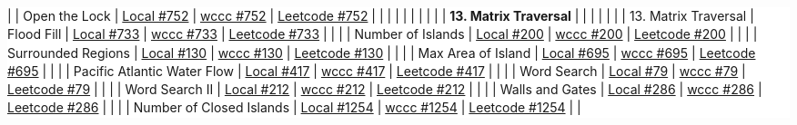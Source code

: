 |                                      | Open the Lock                                          | [Local #752](</Users/yogeshsharma/Projects/InterVuz/walkccc-LeetCode/solutions/752. Open the Lock/752.py>)                                          | [wccc #752](https://walkccc.me/LeetCode/problems/752/)   | [Leetcode #752](https://leetcode.com/problems/open-the-lock/)                                             |                                                        |
|                                      |                                                        |                                                                                                                                                     |                                                          |                                                                                                           |                                                        |
| **13. Matrix Traversal**             |                                                        |                                                                                                                                                     |                                                          |                                                                                                           |                                                        |
| 13. Matrix Traversal                 | Flood Fill                                             | [Local #733](</Users/yogeshsharma/Projects/InterVuz/walkccc-LeetCode/solutions/733. Flood Fill/733.py>)                                             | [wccc #733](https://walkccc.me/LeetCode/problems/733/)   | [Leetcode #733](https://leetcode.com/problems/flood-fill/)                                                |                                                        |
|                                      | Number of Islands                                      | [Local #200](</Users/yogeshsharma/Projects/InterVuz/walkccc-LeetCode/solutions/200. Number of Islands/200.py>)                                      | [wccc #200](https://walkccc.me/LeetCode/problems/200/)   | [Leetcode #200](https://leetcode.com/problems/number-of-islands/)                                         |                                                        |
|                                      | Surrounded Regions                                     | [Local #130](</Users/yogeshsharma/Projects/InterVuz/walkccc-LeetCode/solutions/130. Surrounded Regions/130.py>)                                     | [wccc #130](https://walkccc.me/LeetCode/problems/130/)   | [Leetcode #130](https://leetcode.com/problems/surrounded-regions/)                                        |                                                        |
|                                      | Max Area of Island                                     | [Local #695](</Users/yogeshsharma/Projects/InterVuz/walkccc-LeetCode/solutions/695. Max Area of Island/695.py>)                                     | [wccc #695](https://walkccc.me/LeetCode/problems/695/)   | [Leetcode #695](https://leetcode.com/problems/max-area-of-island/)                                        |                                                        |
|                                      | Pacific Atlantic Water Flow                            | [Local #417](</Users/yogeshsharma/Projects/InterVuz/walkccc-LeetCode/solutions/417. Pacific Atlantic Water Flow/417.py>)                            | [wccc #417](https://walkccc.me/LeetCode/problems/417/)   | [Leetcode #417](https://leetcode.com/problems/pacific-atlantic-water-flow/)                               |                                                        |
|                                      | Word Search                                            | [Local #79](</Users/yogeshsharma/Projects/InterVuz/walkccc-LeetCode/solutions/79. Word Search/79.py>)                                               | [wccc #79](https://walkccc.me/LeetCode/problems/79/)     | [Leetcode #79](https://leetcode.com/problems/word-search/)                                                |                                                        |
|                                      | Word Search II                                         | [Local #212](</Users/yogeshsharma/Projects/InterVuz/walkccc-LeetCode/solutions/212. Word Search II/212.py>)                                         | [wccc #212](https://walkccc.me/LeetCode/problems/212/)   | [Leetcode #212](https://leetcode.com/problems/word-search-ii/)                                            |                                                        |
|                                      | Walls and Gates                                        | [Local #286](</Users/yogeshsharma/Projects/InterVuz/walkccc-LeetCode/solutions/286. Walls and Gates/286.py>)                                        | [wccc #286](https://walkccc.me/LeetCode/problems/286/)   | [Leetcode #286](https://leetcode.com/problems/walls-and-gates/)                                           |                                                        |
|                                      | Number of Closed Islands                               | [Local #1254](</Users/yogeshsharma/Projects/InterVuz/walkccc-LeetCode/solutions/1254. Number of Closed Islands/1254.py>)                            | [wccc #1254](https://walkccc.me/LeetCode/problems/1254/) | [Leetcode #1254](https://leetcode.com/problems/number-of-closed-islands/)                                 |                                                        |